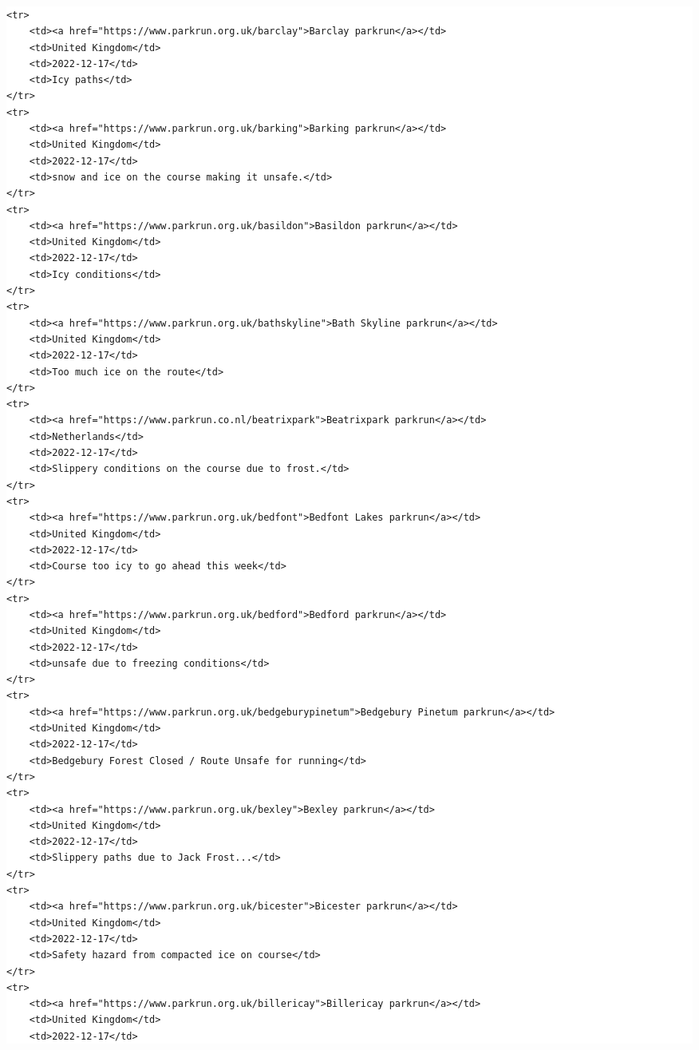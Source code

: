     <tr>
        <td><a href="https://www.parkrun.org.uk/barclay">Barclay parkrun</a></td>
        <td>United Kingdom</td>
        <td>2022-12-17</td>
        <td>Icy paths</td>
    </tr>
    <tr>
        <td><a href="https://www.parkrun.org.uk/barking">Barking parkrun</a></td>
        <td>United Kingdom</td>
        <td>2022-12-17</td>
        <td>snow and ice on the course making it unsafe.</td>
    </tr>
    <tr>
        <td><a href="https://www.parkrun.org.uk/basildon">Basildon parkrun</a></td>
        <td>United Kingdom</td>
        <td>2022-12-17</td>
        <td>Icy conditions</td>
    </tr>
    <tr>
        <td><a href="https://www.parkrun.org.uk/bathskyline">Bath Skyline parkrun</a></td>
        <td>United Kingdom</td>
        <td>2022-12-17</td>
        <td>Too much ice on the route</td>
    </tr>
    <tr>
        <td><a href="https://www.parkrun.co.nl/beatrixpark">Beatrixpark parkrun</a></td>
        <td>Netherlands</td>
        <td>2022-12-17</td>
        <td>Slippery conditions on the course due to frost.</td>
    </tr>
    <tr>
        <td><a href="https://www.parkrun.org.uk/bedfont">Bedfont Lakes parkrun</a></td>
        <td>United Kingdom</td>
        <td>2022-12-17</td>
        <td>Course too icy to go ahead this week</td>
    </tr>
    <tr>
        <td><a href="https://www.parkrun.org.uk/bedford">Bedford parkrun</a></td>
        <td>United Kingdom</td>
        <td>2022-12-17</td>
        <td>unsafe due to freezing conditions</td>
    </tr>
    <tr>
        <td><a href="https://www.parkrun.org.uk/bedgeburypinetum">Bedgebury Pinetum parkrun</a></td>
        <td>United Kingdom</td>
        <td>2022-12-17</td>
        <td>Bedgebury Forest Closed / Route Unsafe for running</td>
    </tr>
    <tr>
        <td><a href="https://www.parkrun.org.uk/bexley">Bexley parkrun</a></td>
        <td>United Kingdom</td>
        <td>2022-12-17</td>
        <td>Slippery paths due to Jack Frost...</td>
    </tr>
    <tr>
        <td><a href="https://www.parkrun.org.uk/bicester">Bicester parkrun</a></td>
        <td>United Kingdom</td>
        <td>2022-12-17</td>
        <td>Safety hazard from compacted ice on course</td>
    </tr>
    <tr>
        <td><a href="https://www.parkrun.org.uk/billericay">Billericay parkrun</a></td>
        <td>United Kingdom</td>
        <td>2022-12-17</td>